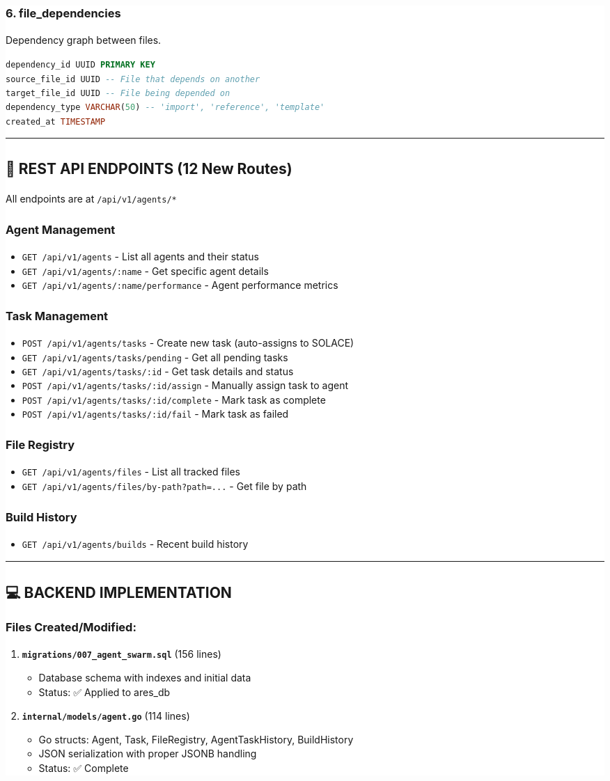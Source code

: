 ### 6. **file_dependencies**
Dependency graph between files.
```sql
dependency_id UUID PRIMARY KEY
source_file_id UUID -- File that depends on another
target_file_id UUID -- File being depended on
dependency_type VARCHAR(50) -- 'import', 'reference', 'template'
created_at TIMESTAMP
```

---

## 🔌 REST API ENDPOINTS (12 New Routes)

All endpoints are at `/api/v1/agents/*`

### Agent Management
- `GET /api/v1/agents` - List all agents and their status
- `GET /api/v1/agents/:name` - Get specific agent details
- `GET /api/v1/agents/:name/performance` - Agent performance metrics

### Task Management
- `POST /api/v1/agents/tasks` - Create new task (auto-assigns to SOLACE)
- `GET /api/v1/agents/tasks/pending` - Get all pending tasks
- `GET /api/v1/agents/tasks/:id` - Get task details and status
- `POST /api/v1/agents/tasks/:id/assign` - Manually assign task to agent
- `POST /api/v1/agents/tasks/:id/complete` - Mark task as complete
- `POST /api/v1/agents/tasks/:id/fail` - Mark task as failed

### File Registry
- `GET /api/v1/agents/files` - List all tracked files
- `GET /api/v1/agents/files/by-path?path=...` - Get file by path

### Build History
- `GET /api/v1/agents/builds` - Recent build history

---

## 💻 BACKEND IMPLEMENTATION

### Files Created/Modified:
1. **`migrations/007_agent_swarm.sql`** (156 lines)
   - Database schema with indexes and initial data
   - Status: ✅ Applied to ares_db

2. **`internal/models/agent.go`** (114 lines)
   - Go structs: Agent, Task, FileRegistry, AgentTaskHistory, BuildHistory
   - JSON serialization with proper JSONB handling
   - Status: ✅ Complete
